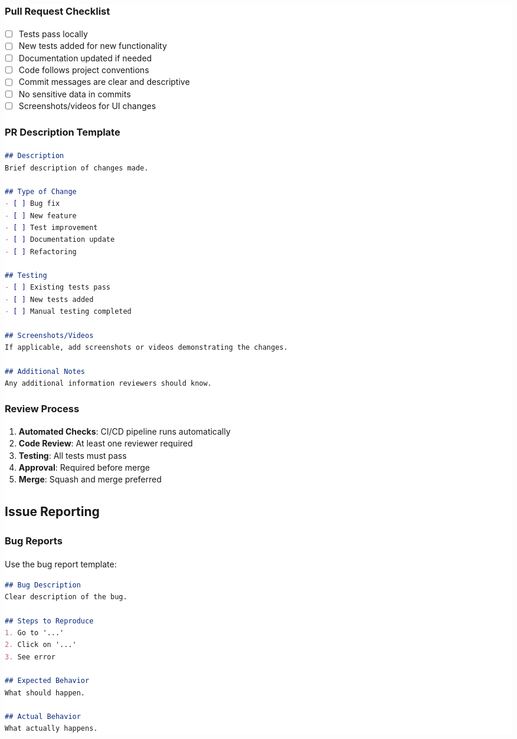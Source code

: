 ### Pull Request Checklist

- [ ] Tests pass locally
- [ ] New tests added for new functionality
- [ ] Documentation updated if needed
- [ ] Code follows project conventions
- [ ] Commit messages are clear and descriptive
- [ ] No sensitive data in commits
- [ ] Screenshots/videos for UI changes

### PR Description Template

```markdown
## Description
Brief description of changes made.

## Type of Change
- [ ] Bug fix
- [ ] New feature
- [ ] Test improvement
- [ ] Documentation update
- [ ] Refactoring

## Testing
- [ ] Existing tests pass
- [ ] New tests added
- [ ] Manual testing completed

## Screenshots/Videos
If applicable, add screenshots or videos demonstrating the changes.

## Additional Notes
Any additional information reviewers should know.
```

### Review Process

1. **Automated Checks**: CI/CD pipeline runs automatically
2. **Code Review**: At least one reviewer required
3. **Testing**: All tests must pass
4. **Approval**: Required before merge
5. **Merge**: Squash and merge preferred

## Issue Reporting

### Bug Reports

Use the bug report template:

```markdown
## Bug Description
Clear description of the bug.

## Steps to Reproduce
1. Go to '...'
2. Click on '...'
3. See error

## Expected Behavior
What should happen.

## Actual Behavior
What actually happens.

```